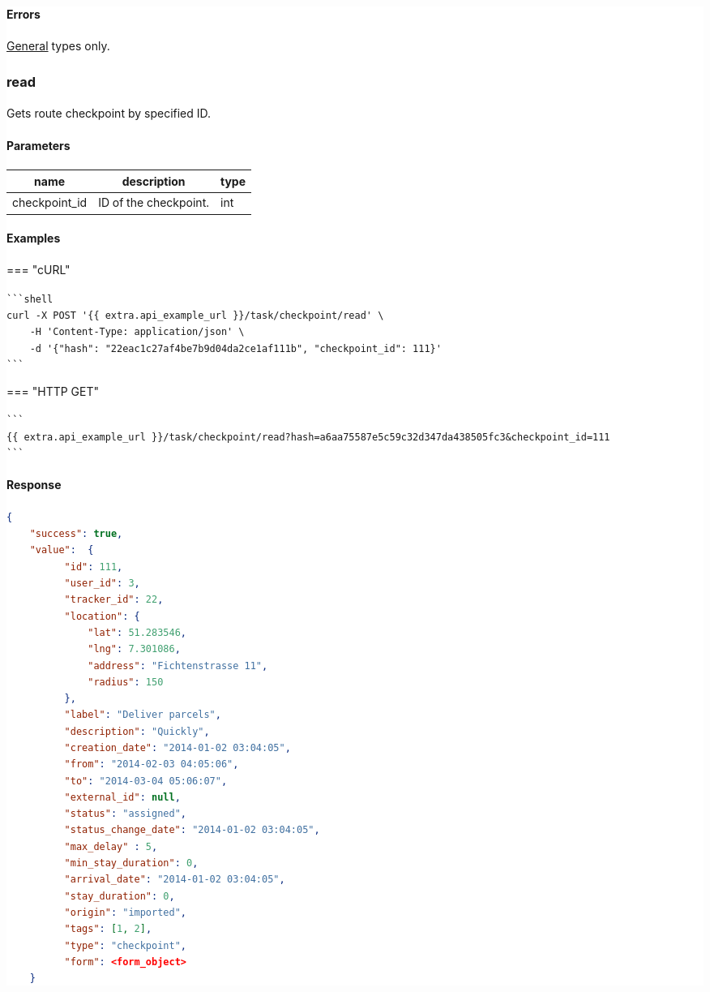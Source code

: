 
#### Errors

[General](../../../errors.md#error-codes) types only.

### read

Gets route checkpoint by specified ID.

#### Parameters

| name           | description           | type |
| -------------- | --------------------- | ---- |
| checkpoint\_id | ID of the checkpoint. | int  |

#### Examples

\=== "cURL"

````
```shell
curl -X POST '{{ extra.api_example_url }}/task/checkpoint/read' \
    -H 'Content-Type: application/json' \
    -d '{"hash": "22eac1c27af4be7b9d04da2ce1af111b", "checkpoint_id": 111}'
```
````

\=== "HTTP GET"

````
```
{{ extra.api_example_url }}/task/checkpoint/read?hash=a6aa75587e5c59c32d347da438505fc3&checkpoint_id=111
```
````

#### Response

```json
{
    "success": true,
    "value":  {
          "id": 111,
          "user_id": 3,
          "tracker_id": 22,
          "location": {
              "lat": 51.283546,
              "lng": 7.301086,
              "address": "Fichtenstrasse 11",
              "radius": 150
          },
          "label": "Deliver parcels",
          "description": "Quickly",
          "creation_date": "2014-01-02 03:04:05",
          "from": "2014-02-03 04:05:06",
          "to": "2014-03-04 05:06:07",
          "external_id": null,
          "status": "assigned",
          "status_change_date": "2014-01-02 03:04:05",
          "max_delay" : 5,
          "min_stay_duration": 0,
          "arrival_date": "2014-01-02 03:04:05",
          "stay_duration": 0,
          "origin": "imported",
          "tags": [1, 2],
          "type": "checkpoint",
          "form": <form_object>
    }
```